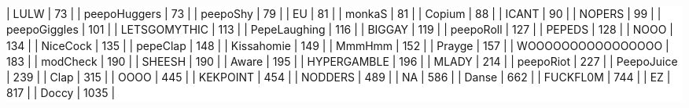 | LULW               | 73    |
| peepoHuggers       | 73    |
| peepoShy           | 79    |
| EU                 | 81    |
| monkaS             | 81    |
| Copium             | 88    |
| ICANT              | 90    |
| NOPERS             | 99    |
| peepoGiggles       | 101   |
| LETSGOMYTHIC       | 113   |
| PepeLaughing       | 116   |
| BIGGAY             | 119   |
| peepoRoll          | 127   |
| PEPEDS             | 128   |
| NOOO               | 134   |
| NiceCock           | 135   |
| pepeClap           | 148   |
| Kissahomie         | 149   |
| MmmHmm             | 152   |
| Prayge             | 157   |
| WOOOOOOOOOOOOOOOO  | 183   |
| modCheck           | 190   |
| SHEESH             | 190   |
| Aware              | 195   |
| HYPERGAMBLE        | 196   |
| MLADY              | 214   |
| peepoRiot          | 227   |
| PeepoJuice         | 239   |
| Clap               | 315   |
| OOOO               | 445   |
| KEKPOINT           | 454   |
| NODDERS            | 489   |
| NA                 | 586   |
| Danse              | 662   |
| FUCKFL0M           | 744   |
| EZ                 | 817   |
| Doccy              | 1035  |